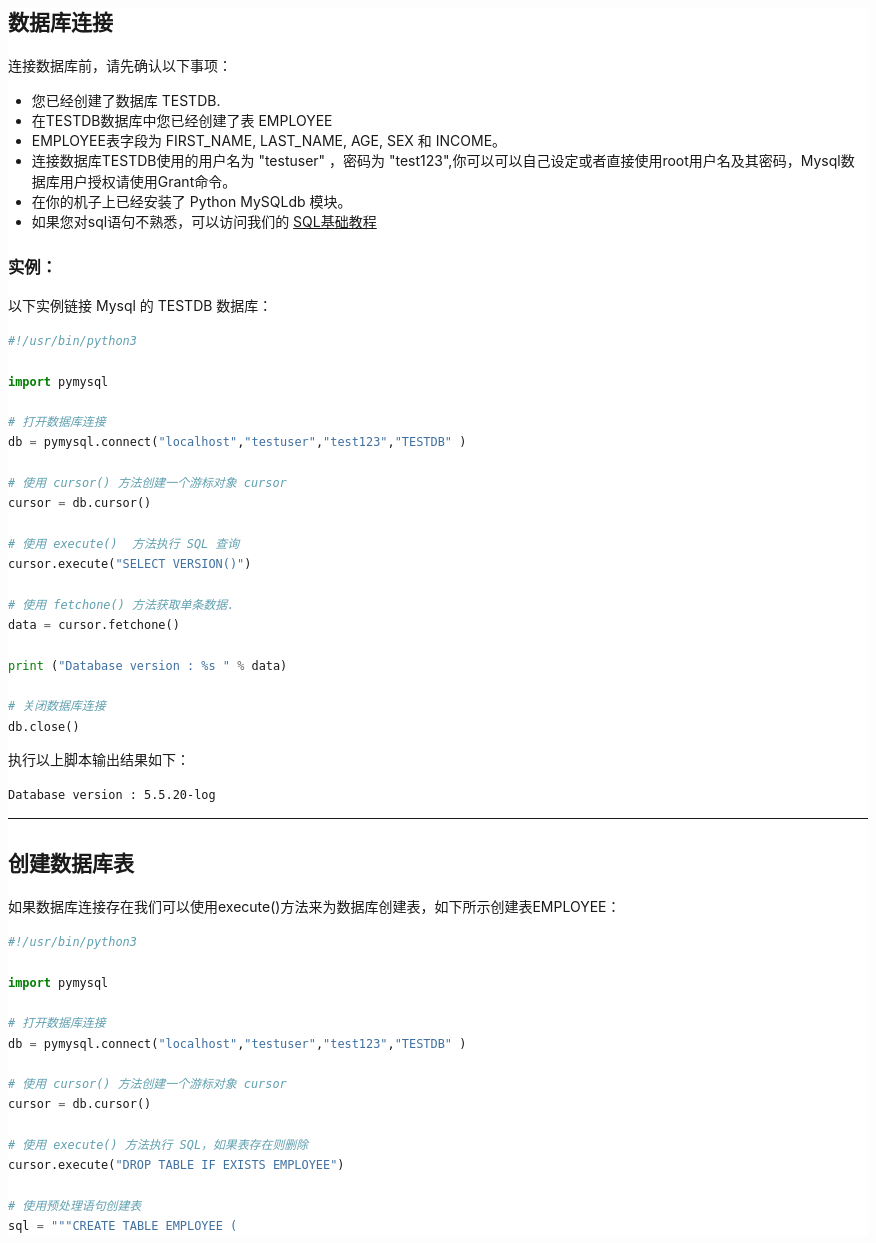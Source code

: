 ## 数据库连接

连接数据库前，请先确认以下事项：

- 您已经创建了数据库 TESTDB.
- 在TESTDB数据库中您已经创建了表 EMPLOYEE
- EMPLOYEE表字段为 FIRST_NAME, LAST_NAME, AGE, SEX 和 INCOME。
- 连接数据库TESTDB使用的用户名为 "testuser" ，密码为 "test123",你可以可以自己设定或者直接使用root用户名及其密码，Mysql数据库用户授权请使用Grant命令。
- 在你的机子上已经安装了 Python MySQLdb 模块。
- 如果您对sql语句不熟悉，可以访问我们的 [SQL基础教程](http://www.runoob.com/sql/sql-tutorial.html)

### 实例：

以下实例链接 Mysql 的 TESTDB 数据库：

```python
#!/usr/bin/python3
 
import pymysql
 
# 打开数据库连接
db = pymysql.connect("localhost","testuser","test123","TESTDB" )
 
# 使用 cursor() 方法创建一个游标对象 cursor
cursor = db.cursor()
 
# 使用 execute()  方法执行 SQL 查询 
cursor.execute("SELECT VERSION()")
 
# 使用 fetchone() 方法获取单条数据.
data = cursor.fetchone()
 
print ("Database version : %s " % data)
 
# 关闭数据库连接
db.close()
```

执行以上脚本输出结果如下：

```
Database version : 5.5.20-log
```

------

## 创建数据库表

如果数据库连接存在我们可以使用execute()方法来为数据库创建表，如下所示创建表EMPLOYEE：

```python
#!/usr/bin/python3
 
import pymysql
 
# 打开数据库连接
db = pymysql.connect("localhost","testuser","test123","TESTDB" )
 
# 使用 cursor() 方法创建一个游标对象 cursor
cursor = db.cursor()
 
# 使用 execute() 方法执行 SQL，如果表存在则删除
cursor.execute("DROP TABLE IF EXISTS EMPLOYEE")
 
# 使用预处理语句创建表
sql = """CREATE TABLE EMPLOYEE (
```